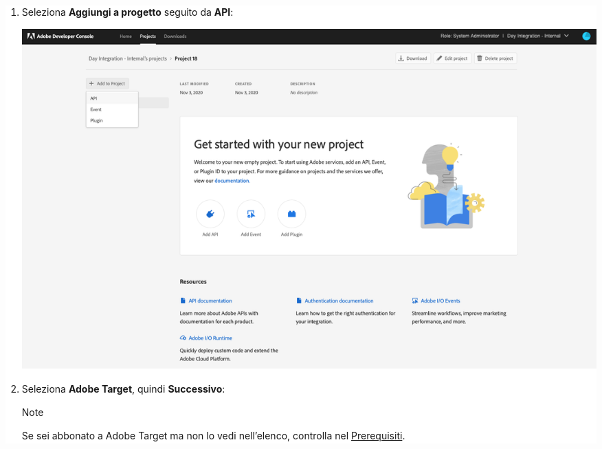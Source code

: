 
1. Seleziona **Aggiungi a progetto** seguito da **API**:

   ![Console per sviluppatori di Adobe](assets/integration-target-io-10.png)

1. Seleziona **Adobe Target**, quindi **Successivo**:

   >[!NOTE]
   >
   >Se sei abbonato a Adobe Target ma non lo vedi nell’elenco, controlla nel [Prerequisiti](#prerequisites).
